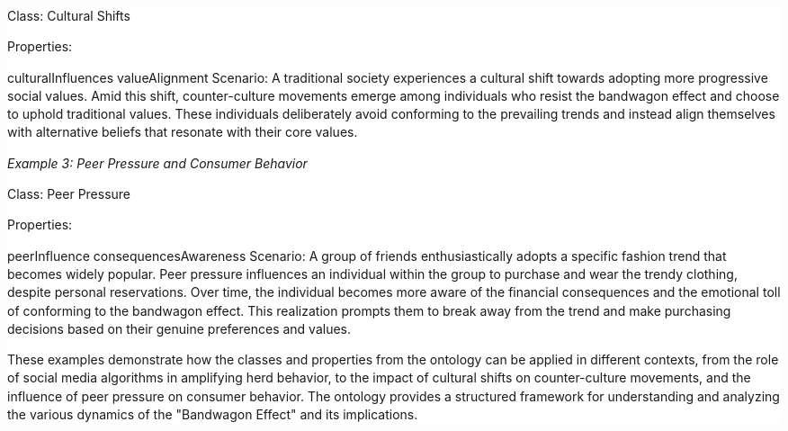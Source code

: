 Class: Cultural Shifts

Properties:

culturalInfluences
valueAlignment
Scenario: A traditional society experiences a cultural shift towards adopting more progressive social values. Amid this shift, counter-culture movements emerge among individuals who resist the bandwagon effect and choose to uphold traditional values. These individuals deliberately avoid conforming to the prevailing trends and instead align themselves with alternative beliefs that resonate with their core values.

*Example 3: Peer Pressure and Consumer Behavior*

Class: Peer Pressure

Properties:

peerInfluence
consequencesAwareness
Scenario: A group of friends enthusiastically adopts a specific fashion trend that becomes widely popular. Peer pressure influences an individual within the group to purchase and wear the trendy clothing, despite personal reservations. Over time, the individual becomes more aware of the financial consequences and the emotional toll of conforming to the bandwagon effect. This realization prompts them to break away from the trend and make purchasing decisions based on their genuine preferences and values.

These examples demonstrate how the classes and properties from the ontology can be applied in different contexts, from the role of social media algorithms in amplifying herd behavior, to the impact of cultural shifts on counter-culture movements, and the influence of peer pressure on consumer behavior. The ontology provides a structured framework for understanding and analyzing the various dynamics of the "Bandwagon Effect" and its implications.